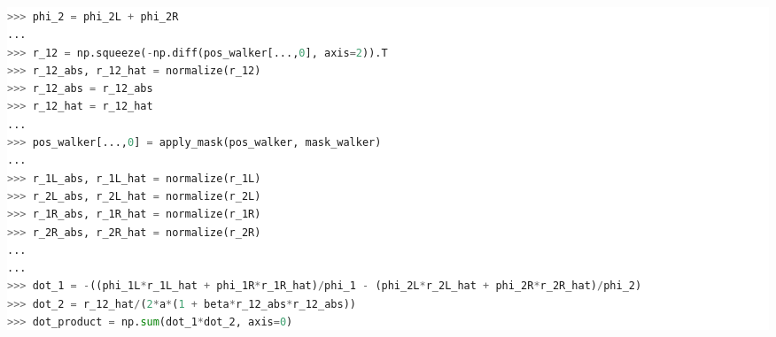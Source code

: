 ```python
>>> phi_2 = phi_2L + phi_2R
...
>>> r_12 = np.squeeze(-np.diff(pos_walker[...,0], axis=2)).T
>>> r_12_abs, r_12_hat = normalize(r_12)
>>> r_12_abs = r_12_abs
>>> r_12_hat = r_12_hat
...
>>> pos_walker[...,0] = apply_mask(pos_walker, mask_walker)
...
>>> r_1L_abs, r_1L_hat = normalize(r_1L)
>>> r_2L_abs, r_2L_hat = normalize(r_2L)
>>> r_1R_abs, r_1R_hat = normalize(r_1R)
>>> r_2R_abs, r_2R_hat = normalize(r_2R)
...
...
>>> dot_1 = -((phi_1L*r_1L_hat + phi_1R*r_1R_hat)/phi_1 - (phi_2L*r_2L_hat + phi_2R*r_2R_hat)/phi_2)
>>> dot_2 = r_12_hat/(2*a*(1 + beta*r_12_abs*r_12_abs))
>>> dot_product = np.sum(dot_1*dot_2, axis=0)
```

```python

```
